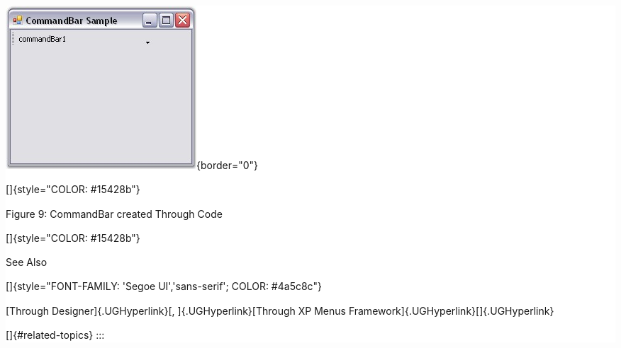 ![](ImagesExt/image76_11.jpg){border="0"}

[]{style="COLOR: #15428b"} 

Figure 9: CommandBar created Through Code

[]{style="COLOR: #15428b"} 

See Also

[]{style="FONT-FAMILY: 'Segoe UI','sans-serif'; COLOR: #4a5c8c"} 

[Through Designer]{.UGHyperlink}[, ]{.UGHyperlink}[Through XP Menus Framework]{.UGHyperlink}[]{.UGHyperlink}

[]{#related-topics}
:::
